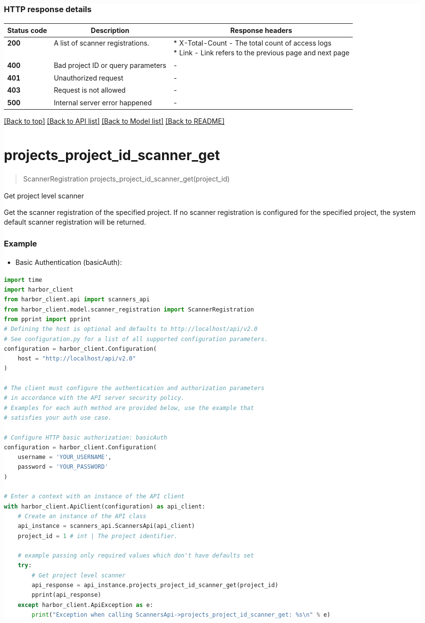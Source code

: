 
### HTTP response details
| Status code | Description | Response headers |
|-------------|-------------|------------------|
**200** | A list of scanner registrations. |  * X-Total-Count - The total count of access logs <br>  * Link - Link refers to the previous page and next page <br>  |
**400** | Bad project ID or query parameters |  -  |
**401** | Unauthorized request |  -  |
**403** | Request is not allowed |  -  |
**500** | Internal server error happened |  -  |

[[Back to top]](#) [[Back to API list]](../README.md#documentation-for-api-endpoints) [[Back to Model list]](../README.md#documentation-for-models) [[Back to README]](../README.md)

# **projects_project_id_scanner_get**
> ScannerRegistration projects_project_id_scanner_get(project_id)

Get project level scanner

Get the scanner registration of the specified project. If no scanner registration is configured for the specified project, the system default scanner registration will be returned.

### Example

* Basic Authentication (basicAuth):
```python
import time
import harbor_client
from harbor_client.api import scanners_api
from harbor_client.model.scanner_registration import ScannerRegistration
from pprint import pprint
# Defining the host is optional and defaults to http://localhost/api/v2.0
# See configuration.py for a list of all supported configuration parameters.
configuration = harbor_client.Configuration(
    host = "http://localhost/api/v2.0"
)

# The client must configure the authentication and authorization parameters
# in accordance with the API server security policy.
# Examples for each auth method are provided below, use the example that
# satisfies your auth use case.

# Configure HTTP basic authorization: basicAuth
configuration = harbor_client.Configuration(
    username = 'YOUR_USERNAME',
    password = 'YOUR_PASSWORD'
)

# Enter a context with an instance of the API client
with harbor_client.ApiClient(configuration) as api_client:
    # Create an instance of the API class
    api_instance = scanners_api.ScannersApi(api_client)
    project_id = 1 # int | The project identifier.

    # example passing only required values which don't have defaults set
    try:
        # Get project level scanner
        api_response = api_instance.projects_project_id_scanner_get(project_id)
        pprint(api_response)
    except harbor_client.ApiException as e:
        print("Exception when calling ScannersApi->projects_project_id_scanner_get: %s\n" % e)
```
